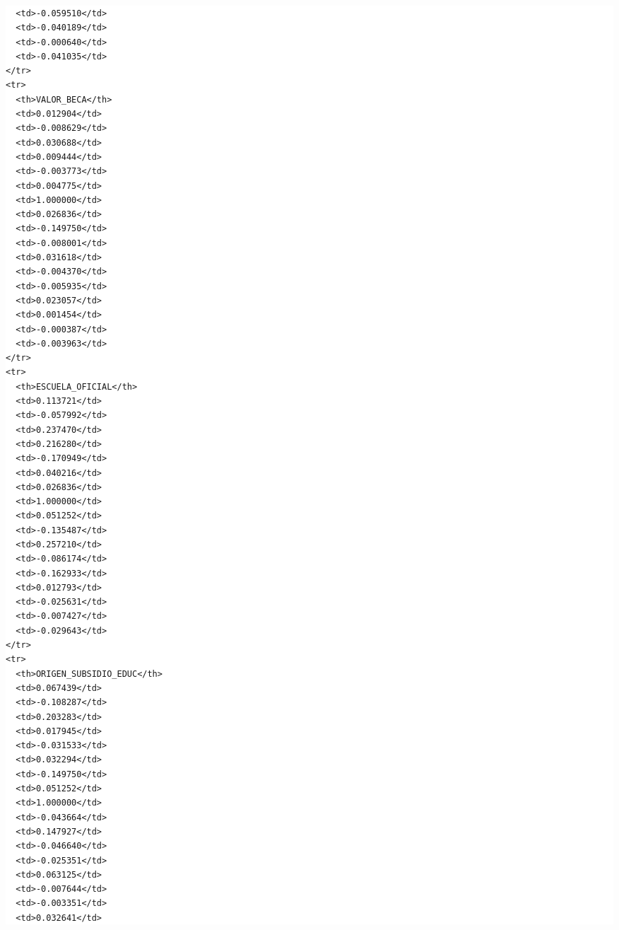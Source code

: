       <td>-0.059510</td>
      <td>-0.040189</td>
      <td>-0.000640</td>
      <td>-0.041035</td>
    </tr>
    <tr>
      <th>VALOR_BECA</th>
      <td>0.012904</td>
      <td>-0.008629</td>
      <td>0.030688</td>
      <td>0.009444</td>
      <td>-0.003773</td>
      <td>0.004775</td>
      <td>1.000000</td>
      <td>0.026836</td>
      <td>-0.149750</td>
      <td>-0.008001</td>
      <td>0.031618</td>
      <td>-0.004370</td>
      <td>-0.005935</td>
      <td>0.023057</td>
      <td>0.001454</td>
      <td>-0.000387</td>
      <td>-0.003963</td>
    </tr>
    <tr>
      <th>ESCUELA_OFICIAL</th>
      <td>0.113721</td>
      <td>-0.057992</td>
      <td>0.237470</td>
      <td>0.216280</td>
      <td>-0.170949</td>
      <td>0.040216</td>
      <td>0.026836</td>
      <td>1.000000</td>
      <td>0.051252</td>
      <td>-0.135487</td>
      <td>0.257210</td>
      <td>-0.086174</td>
      <td>-0.162933</td>
      <td>0.012793</td>
      <td>-0.025631</td>
      <td>-0.007427</td>
      <td>-0.029643</td>
    </tr>
    <tr>
      <th>ORIGEN_SUBSIDIO_EDUC</th>
      <td>0.067439</td>
      <td>-0.108287</td>
      <td>0.203283</td>
      <td>0.017945</td>
      <td>-0.031533</td>
      <td>0.032294</td>
      <td>-0.149750</td>
      <td>0.051252</td>
      <td>1.000000</td>
      <td>-0.043664</td>
      <td>0.147927</td>
      <td>-0.046640</td>
      <td>-0.025351</td>
      <td>0.063125</td>
      <td>-0.007644</td>
      <td>-0.003351</td>
      <td>0.032641</td>